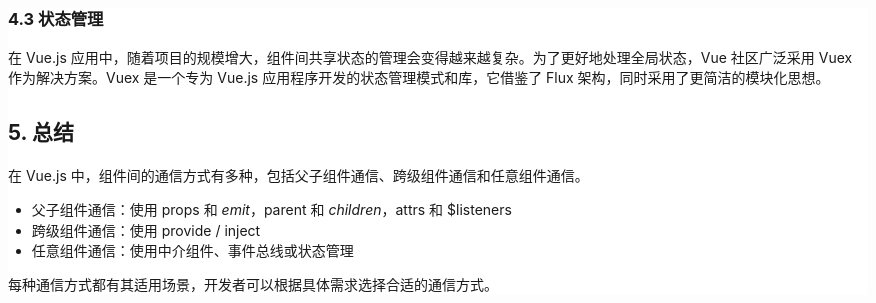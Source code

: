 ### 4.3 状态管理

在 Vue.js 应用中，随着项目的规模增大，组件间共享状态的管理会变得越来越复杂。为了更好地处理全局状态，Vue 社区广泛采用 Vuex 作为解决方案。Vuex 是一个专为 Vue.js 应用程序开发的状态管理模式和库，它借鉴了 Flux 架构，同时采用了更简洁的模块化思想。

## 5. 总结

在 Vue.js 中，组件间的通信方式有多种，包括父子组件通信、跨级组件通信和任意组件通信。

-   父子组件通信：使用 props 和 $emit，$parent 和 $children，$attrs 和 $listeners
-   跨级组件通信：使用 provide / inject
-   任意组件通信：使用中介组件、事件总线或状态管理

每种通信方式都有其适用场景，开发者可以根据具体需求选择合适的通信方式。
